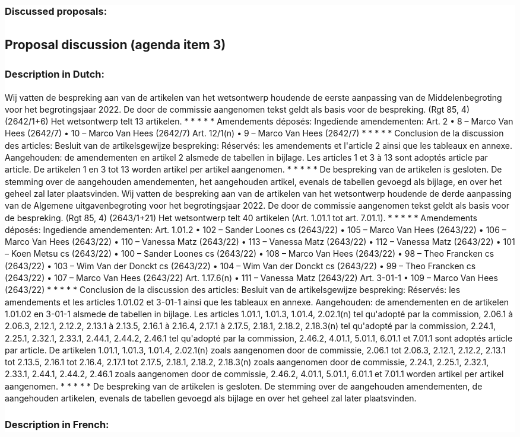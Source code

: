 

### Discussed proposals:

## Proposal discussion (agenda item 3)

### Description in Dutch:

Wij vatten de bespreking aan van de artikelen van het wetsontwerp houdende de eerste aanpassing van de Middelenbegroting voor het begrotingsjaar 2022. De door de commissie aangenomen tekst geldt als basis voor de bespreking. (Rgt 85, 4) (2642/1+6) Het wetsontwerp telt 13 artikelen. * * * * * Amendements déposés: Ingediende amendementen: Art. 2 • 8 – Marco Van Hees (2642/7) • 10 – Marco Van Hees (2642/7) Art. 12/1(n) • 9 – Marco Van Hees (2642/7) * * * * * Conclusion de la discussion des articles: Besluit van de artikelsgewijze bespreking: Réservés: les amendements et l'article 2 ainsi que les tableaux en annexe. Aangehouden: de amendementen en artikel 2 alsmede de tabellen in bijlage. Les articles 1 et 3 à 13 sont adoptés article par article. De artikelen 1 en 3 tot 13 worden artikel per artikel aangenomen. * * * * * De bespreking van de artikelen is gesloten. De stemming over de aangehouden amendementen, het aangehouden artikel, evenals de tabellen gevoegd als bijlage, en over het geheel zal later plaatsvinden. Wij vatten de bespreking aan van de artikelen van het wetsontwerp houdende de derde aanpassing van de Algemene uitgavenbegroting voor het begrotingsjaar 2022. De door de commissie aangenomen tekst geldt als basis voor de bespreking. (Rgt 85, 4) (2643/1+21) Het wetsontwerp telt 40 artikelen (Art. 1.01.1 tot art. 7.01.1). * * * * * Amendements déposés: Ingediende amendementen: Art. 1.01.2 • 102 – Sander Loones cs (2643/22) • 105 – Marco Van Hees (2643/22) • 106 – Marco Van Hees (2643/22) • 110 – Vanessa Matz (2643/22) • 113 – Vanessa Matz (2643/22) • 112 – Vanessa Matz (2643/22) • 101 – Koen Metsu cs (2643/22) • 100 – Sander Loones cs (2643/22) • 108 – Marco Van Hees (2643/22) • 98 – Theo Francken cs (2643/22) • 103 – Wim Van der Donckt cs (2643/22) • 104 – Wim Van der Donckt cs (2643/22) • 99 – Theo Francken cs (2643/22) • 107 – Marco Van Hees (2643/22) Art. 1.17.6(n) • 111 – Vanessa Matz (2643/22) Art. 3-01-1 • 109 – Marco Van Hees (2643/22) * * * * * Conclusion de la discussion des articles: Besluit van de artikelsgewijze bespreking: Réservés: les amendements et les articles 1.01.02 et 3-01-1 ainsi que les tableaux en annexe. Aangehouden: de amendementen en de artikelen 1.01.02 en 3-01-1 alsmede de tabellen in bijlage. Les articles 1.01.1, 1.01.3, 1.01.4, 2.02.1(n) tel qu'adopté par la commission, 2.06.1 à 2.06.3, 2.12.1, 2.12.2, 2.13.1 à 2.13.5, 2.16.1 à 2.16.4, 2.17.1 à 2.17.5, 2.18.1, 2.18.2, 2.18.3(n) tel qu'adopté par la commission, 2.24.1, 2.25.1, 2.32.1, 2.33.1, 2.44.1, 2.44.2, 2.46.1 tel qu'adopté par la commission, 2.46.2, 4.01.1, 5.01.1, 6.01.1 et 7.01.1 sont adoptés article par article. De artikelen 1.01.1, 1.01.3, 1.01.4, 2.02.1(n) zoals aangenomen door de commissie, 2.06.1 tot 2.06.3, 2.12.1, 2.12.2, 2.13.1 tot 2.13.5, 2.16.1 tot 2.16.4, 2.17.1 tot 2.17.5, 2.18.1, 2.18.2, 2.18.3(n) zoals aangenomen door de commissie, 2.24.1, 2.25.1, 2.32.1, 2.33.1, 2.44.1, 2.44.2, 2.46.1 zoals aangenomen door de commissie, 2.46.2, 4.01.1, 5.01.1, 6.01.1 et 7.01.1 worden artikel per artikel aangenomen. * * * * * De bespreking van de artikelen is gesloten. De stemming over de aangehouden amendementen, de aangehouden artikelen, evenals de tabellen gevoegd als bijlage en over het geheel zal later plaatsvinden.

### Description in French:
